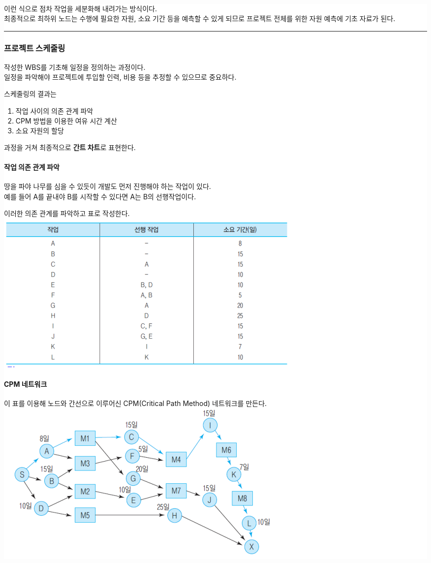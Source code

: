 이런 식으로 점차 작업을 세분화해 내려가는 방식이다.  
최종적으로 최하위 노드는 수행에 필요한 자원, 소요 기간 등을 예측할 수 있게 되므로 프로젝트 전체를 위한 자원 예측에 기초 자료가 된다.    
***
### 프로젝트 스케줄링  
작성한 WBS를 기초해 일정을 정의하는 과정이다.  
일정을 파악해야 프로젝트에 투입할 인력, 비용 등을 추정할 수 있으므로 중요하다.  

스케줄링의 결과는  
1. 작업 사이의 의존 관계 파악
2. CPM 방법을 이용한 여유 시간 계산
3. 소요 자원의 할당

과정을 거쳐 최종적으로 **간트 차트**로 표현한다.   

#### 작업 의존 관계 파악
땅을 파야 나무를 심을 수 있듯이 개발도 먼저 진행해야 하는 작업이 있다.   
예를 들어 A를 끝내야 B를 시작할 수 있다면 A는 B의 선행작업이다.  

이러한 의존 관계를 파악하고 표로 작성한다.  
<img src="/assets/images/SE_ProjectPrecedence.PNG">  

#### CPM 네트워크
이 표를 이용해 노드와 간선으로 이루어신 CPM(Critical Path Method) 네트워크를 만든다.  
<img src="/assets/images/SE_CPMnetwork.PNG">  
